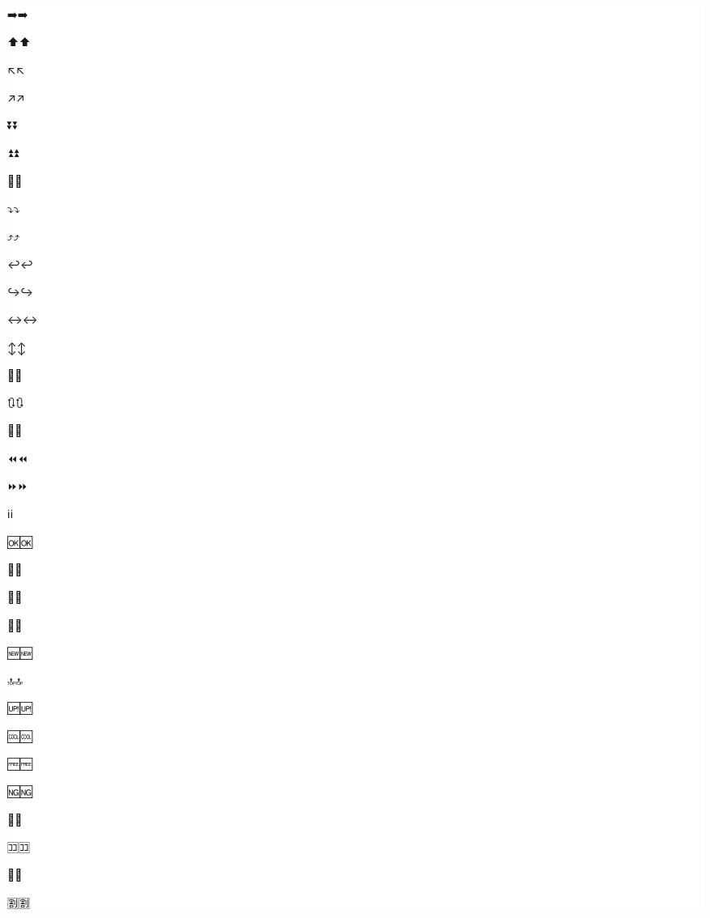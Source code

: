 ➡️:arrow_right:

⬆️:arrow_up:

↖️:arrow_upper_left:

↗️:arrow_upper_right:

⏬:arrow_double_down:

⏫:arrow_double_up:

🔽:arrow_down_small:

⤵️:arrow_heading_down:

⤴️:arrow_heading_up:

↩️:leftwards_arrow_with_hook:

↪️:arrow_right_hook:

↔️:left_right_arrow:

↕️:arrow_up_down:

🔼:arrow_up_small:

🔃:arrows_clockwise:

🔄:arrows_counterclockwise:

⏪:rewind:

⏩:fast_forward:

ℹ️:information_source:

🆗:ok:

🔀:twisted_rightwards_arrows:

🔁:repeat:

🔂:repeat_one:

🆕:new:

🔝:top:

🆙:up:

🆒:cool:

🆓:free:

🆖:ng:

🎦:cinema:

🈁:koko:

📶:signal_strength:

:u5272::u5272:
